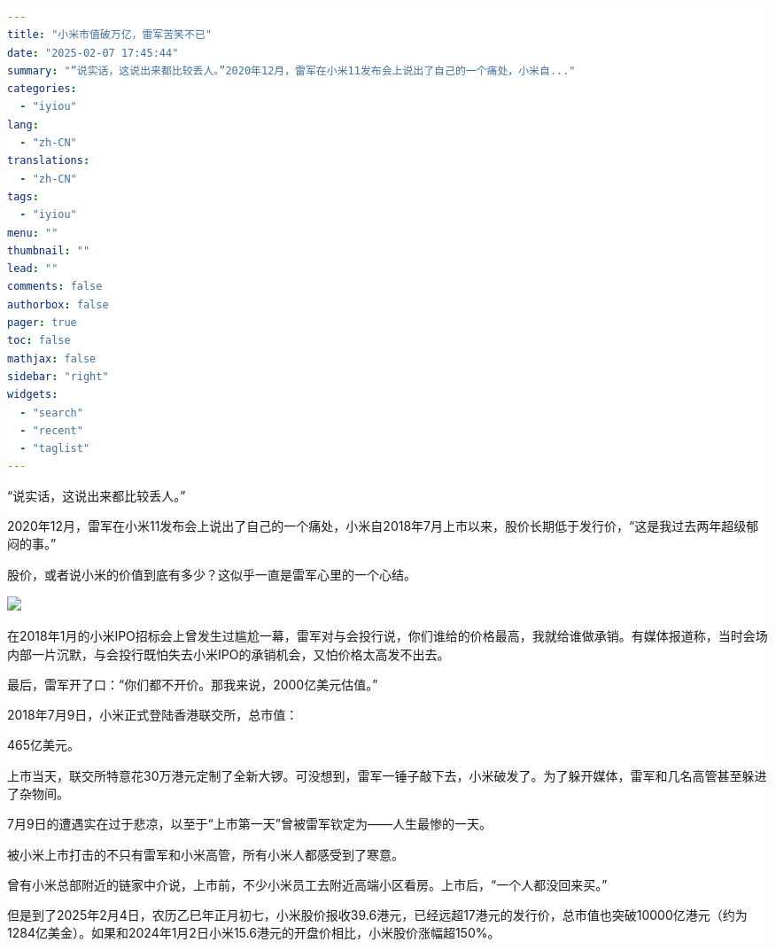 ```yaml
---
title: "小米市值破万亿，雷军苦笑不已"
date: "2025-02-07 17:45:44"
summary: "“说实话，这说出来都比较丢人。”2020年12月，雷军在小米11发布会上说出了自己的一个痛处，小米自..."
categories:
  - "iyiou"
lang:
  - "zh-CN"
translations:
  - "zh-CN"
tags:
  - "iyiou"
menu: ""
thumbnail: ""
lead: ""
comments: false
authorbox: false
pager: true
toc: false
mathjax: false
sidebar: "right"
widgets:
  - "search"
  - "recent"
  - "taglist"
---
```


“说实话，这说出来都比较丢人。”

2020年12月，雷军在小米11发布会上说出了自己的一个痛处，小米自2018年7月上市以来，股价长期低于发行价，“这是我过去两年超级郁闷的事。”

股价，或者说小米的价值到底有多少？这似乎一直是雷军心里的一个心结。

![](https://diting-hetu.iyiou.com/Ztd1BaRERMu73mwIjg6u.jpeg)

在2018年1月的小米IPO招标会上曾发生过尴尬一幕，雷军对与会投行说，你们谁给的价格最高，我就给谁做承销。有媒体报道称，当时会场内部一片沉默，与会投行既怕失去小米IPO的承销机会，又怕价格太高发不出去。

最后，雷军开了口：“你们都不开价。那我来说，2000亿美元估值。”

2018年7月9日，小米正式登陆香港联交所，总市值：

465亿美元。

上市当天，联交所特意花30万港元定制了全新大锣。可没想到，雷军一锤子敲下去，小米破发了。为了躲开媒体，雷军和几名高管甚至躲进了杂物间。

7月9日的遭遇实在过于悲凉，以至于“上市第一天”曾被雷军钦定为——人生最惨的一天。

被小米上市打击的不只有雷军和小米高管，所有小米人都感受到了寒意。

曾有小米总部附近的链家中介说，上市前，不少小米员工去附近高端小区看房。上市后，“一个人都没回来买。”

但是到了2025年2月4日，农历乙巳年正月初七，小米股价报收39.6港元，已经远超17港元的发行价，总市值也突破10000亿港元（约为1284亿美金）。如果和2024年1月2日小米15.6港元的开盘价相比，小米股价涨幅超150%。
